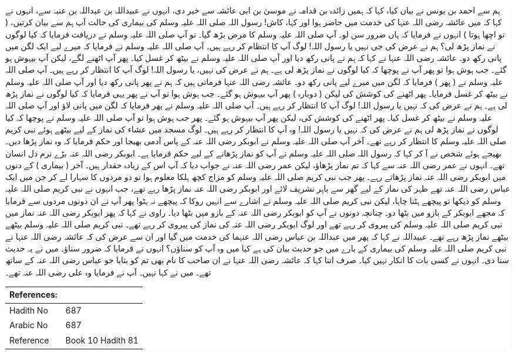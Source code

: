 ہم سے احمد بن یونس نے بیان کیا، کہا کہ ہمیں زائدہ بن قدامہ نے موسیٰ بن ابی عائشہ سے خبر دی، انہوں نے عبیداللہ بن عبداللہ بن عتبہ سے، انہوں نے کہا کہ میں عائشہ رضی اللہ عنہا کی خدمت میں حاضر ہوا اور کہا، کاش! رسول اللہ صلی اللہ علیہ وسلم کی بیماری کی حالت آپ ہم سے بیان کرتیں، ( تو اچھا ہوتا ) انہوں نے فرمایا کہ ہاں ضرور سن لو۔ آپ صلی اللہ علیہ وسلم کا مرض بڑھ گیا۔ تو آپ صلی اللہ علیہ وسلم نے دریافت فرمایا کہ کیا لوگوں نے نماز پڑھ لی؟ ہم نے عرض کی جی نہیں یا رسول اللہ! لوگ آپ کا انتظام کر رہے ہیں۔ آپ صلی اللہ علیہ وسلم نے فرمایا کہ میرے لیے ایک لگن میں پانی رکھ دو۔ عائشہ رضی اللہ عنہا نے کہا کہ ہم نے پانی رکھ دیا اور آپ صلی اللہ علیہ وسلم نے بیٹھ کر غسل کیا۔ پھر آپ اٹھنے لگے، لیکن آپ بیہوش ہو گئے۔ جب ہوش ہوا تو پھر آپ نے پوچھا کہ کیا لوگوں نے نماز پڑھ لی ہے۔ ہم نے عرض کی نہیں، یا رسول اللہ! لوگ آپ کا انتظار کر رہے ہیں۔ آپ صلی اللہ علیہ وسلم نے ( پھر ) فرمایا کہ لگن میں میرے لیے پانی رکھ دو۔ عائشہ رضی اللہ عنہا فرماتی ہیں کہ ہم نے پھر پانی رکھ دیا اور آپ صلی اللہ علیہ وسلم نے بیٹھ کر غسل فرمایا۔ پھر اٹھنے کی کوشش کی لیکن ( دوبارہ ) پھر آپ بیہوش ہو گئے۔ جب ہوش ہوا تو آپ نے پھر یہی فرمایا کہ کیا لوگوں نے نماز پڑھ لی ہے۔ ہم نے عرض کی کہ نہیں یا رسول اللہ! لوگ آپ کا انتظار کر رہے ہیں۔ آپ صلی اللہ علیہ وسلم نے پھر فرمایا کہ لگن میں پانی لاؤ اور آپ صلی اللہ علیہ وسلم نے بیٹھ کر غسل کیا۔ پھر اٹھنے کی کوشش کی، لیکن پھر آپ بیہوش ہو گئے۔ پھر جب ہوش ہوا تو آپ صلی اللہ علیہ وسلم نے پوچھا کہ کیا لوگوں نے نماز پڑھ لی ہم نے عرض کی کہ نہیں یا رسول اللہ! وہ آپ کا انتظار کر رہے ہیں۔ لوگ مسجد میں عشاء کی نماز کے لیے بیٹھے ہوئے نبی کریم صلی اللہ علیہ وسلم کا انتظار کر رہے تھے۔ آخر آپ صلی اللہ علیہ وسلم نے ابوبکر رضی اللہ عنہ کے پاس آدمی بھیجا اور حکم فرمایا کہ وہ نماز پڑھا دیں۔ بھیجے ہوئے شخص نے آ کر کہا کہ رسول اللہ صلی اللہ علیہ وسلم نے آپ کو نماز پڑھانے کے لیے حکم فرمایا ہے۔ ابوبکر رضی اللہ عنہ بڑے نرم دل انسان تھے۔ انہوں نے عمر رضی اللہ عنہ سے کہا کہ تم نماز پڑھاؤ، لیکن عمر رضی اللہ عنہ نے جواب دیا کہ آپ اس کے زیادہ حقدار ہیں۔ آخر ( بیماری ) کے دنوں میں ابوبکر رضی اللہ عنہ نماز پڑھاتے رہے۔ پھر جب نبی کریم صلی اللہ علیہ وسلم کو مزاج کچھ ہلکا معلوم ہوا تو دو مردوں کا سہارا لے کر جن میں ایک عباس رضی اللہ عنہ تھے ظہر کی نماز کے لیے گھر سے باہر تشریف لائے اور ابوبکر رضی اللہ عنہ نماز پڑھا رہے تھے، جب انہوں نے نبی کریم صلی اللہ علیہ وسلم کو دیکھا تو پیچھے ہٹنا چاہا، لیکن نبی کریم صلی اللہ علیہ وسلم نے اشارے سے انہیں روکا کہ پیچھے نہ ہٹو! پھر آپ نے ان دونوں مردوں سے فرمایا کہ مجھے ابوبکر کے بازو میں بٹھا دو۔ چنانچہ دونوں نے آپ کو ابوبکر رضی اللہ عنہ کے بازو میں بٹھا دیا۔ راوی نے کہا کہ پھر ابوبکر رضی اللہ عنہ نماز میں نبی کریم صلی اللہ علیہ وسلم کی پیروی کر رہے تھے اور لوگ ابوبکر رضی اللہ عنہ کی نماز کی پیروی کر رہے تھے۔ نبی کریم صلی اللہ علیہ وسلم بیٹھے بیٹھے نماز پڑھ رہے تھے۔ عبیداللہ نے کہا کہ پھر میں عبداللہ بن عباس رضی اللہ عنہما کی خدمت میں گیا اور ان سے عرض کی کہ عائشہ رضی اللہ عنہا نے نبی کریم صلی اللہ علیہ وسلم کی بیماری کے بارے میں جو حدیث بیان کی ہے کیا میں وہ آپ کو سناؤں؟ انہوں نے فرمایا کہ ضرور سناؤ۔ میں نے یہ حدیث سنا دی۔ انہوں نے کسی بات کا انکار نہیں کیا۔ صرف اتنا کہا کہ عائشہ رضی اللہ عنہا نے ان صاحب کا نام بھی تم کو بتایا جو عباس رضی اللہ عنہ کے ساتھ تھے۔ میں نے کہا نہیں۔ آپ نے فرمایا وہ علی رضی اللہ عنہ تھے۔
</div>
<div style={{backgroundColor:'#f8f9fa',padding:20, marginBottom: 10}}><table> <thead> <tr> <th>References:</th> <th></th> </tr> </thead> <tbody><tr><td>Hadith No</td><td>687</td></tr><tr><td>Arabic No</td><td>687</td></tr><tr><td>Reference</td><td>Book 10 Hadith 81</td></tr></tbody></table></div>